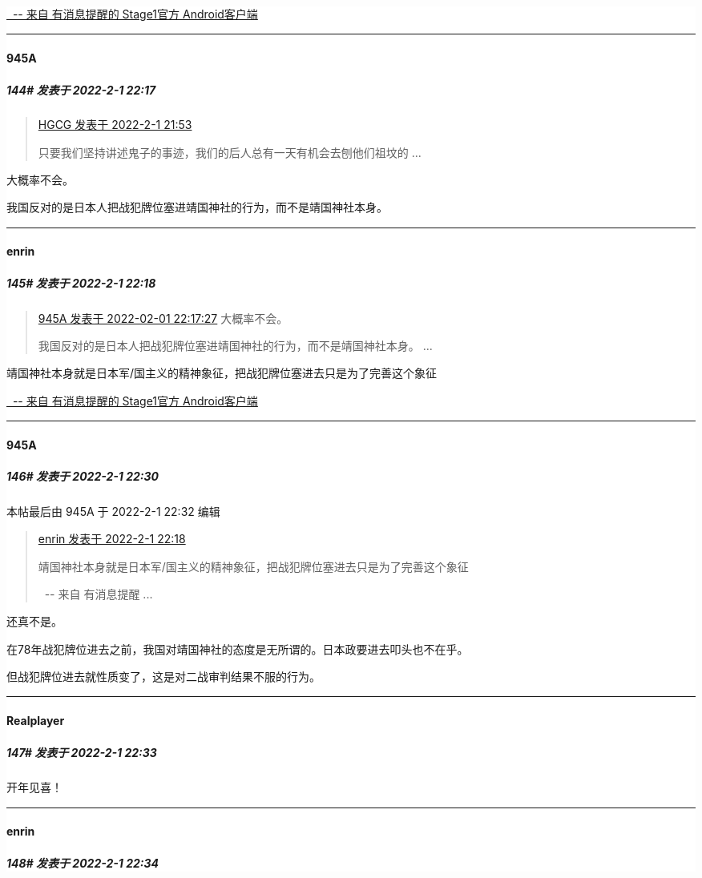 [  -- 来自 有消息提醒的 Stage1官方 Android客户端](https://www.coolapk.com/apk/140634)

*****

####  945A  
##### 144#       发表于 2022-2-1 22:17

<blockquote><a href="httphttps://bbs.saraba1st.com/2b/forum.php?mod=redirect&amp;goto=findpost&amp;pid=54514650&amp;ptid=2050326" target="_blank">HGCG 发表于 2022-2-1 21:53</a>

只要我们坚持讲述鬼子的事迹，我们的后人总有一天有机会去刨他们祖坟的 ...</blockquote>
大概率不会。

我国反对的是日本人把战犯牌位塞进靖国神社的行为，而不是靖国神社本身。

*****

####  enrin  
##### 145#       发表于 2022-2-1 22:18

<blockquote><a href="httphttps://bbs.saraba1st.com/2b/forum.php?mod=redirect&amp;goto=findpost&amp;pid=54515027&amp;ptid=2050326" target="_blank">945A 发表于 2022-02-01 22:17:27</a>
大概率不会。

我国反对的是日本人把战犯牌位塞进靖国神社的行为，而不是靖国神社本身。 ...</blockquote>靖国神社本身就是日本军/国主义的精神象征，把战犯牌位塞进去只是为了完善这个象征

[  -- 来自 有消息提醒的 Stage1官方 Android客户端](https://www.coolapk.com/apk/140634)



*****

####  945A  
##### 146#       发表于 2022-2-1 22:30

 本帖最后由 945A 于 2022-2-1 22:32 编辑 
<blockquote><a href="httphttps://bbs.saraba1st.com/2b/forum.php?mod=redirect&amp;goto=findpost&amp;pid=54515039&amp;ptid=2050326" target="_blank">enrin 发表于 2022-2-1 22:18</a>

靖国神社本身就是日本军/国主义的精神象征，把战犯牌位塞进去只是为了完善这个象征

  -- 来自 有消息提醒 ...</blockquote>
还真不是。

在78年战犯牌位进去之前，我国对靖国神社的态度是无所谓的。日本政要进去叩头也不在乎。

但战犯牌位进去就性质变了，这是对二战审判结果不服的行为。

*****

####  Realplayer  
##### 147#       发表于 2022-2-1 22:33

开年见喜！

*****

####  enrin  
##### 148#       发表于 2022-2-1 22:34
